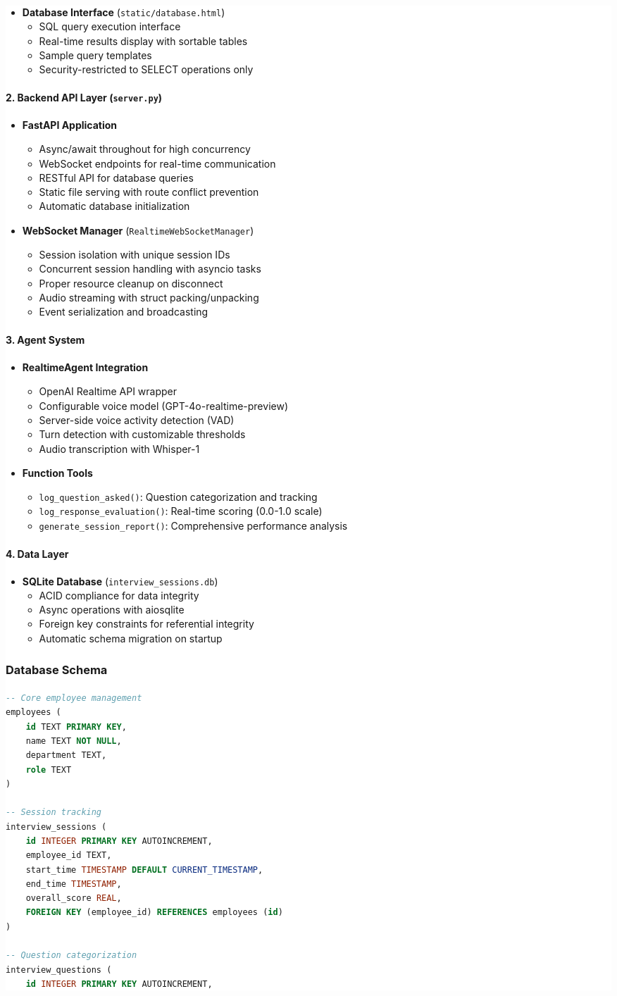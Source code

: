 - **Database Interface** (`static/database.html`)
  - SQL query execution interface
  - Real-time results display with sortable tables
  - Sample query templates
  - Security-restricted to SELECT operations only

#### 2. **Backend API Layer** (`server.py`)
- **FastAPI Application**
  - Async/await throughout for high concurrency
  - WebSocket endpoints for real-time communication
  - RESTful API for database queries
  - Static file serving with route conflict prevention
  - Automatic database initialization

- **WebSocket Manager** (`RealtimeWebSocketManager`)
  - Session isolation with unique session IDs
  - Concurrent session handling with asyncio tasks
  - Proper resource cleanup on disconnect
  - Audio streaming with struct packing/unpacking
  - Event serialization and broadcasting

#### 3. **Agent System**
- **RealtimeAgent Integration**
  - OpenAI Realtime API wrapper
  - Configurable voice model (GPT-4o-realtime-preview)
  - Server-side voice activity detection (VAD)
  - Turn detection with customizable thresholds
  - Audio transcription with Whisper-1

- **Function Tools**
  - `log_question_asked()`: Question categorization and tracking
  - `log_response_evaluation()`: Real-time scoring (0.0-1.0 scale)
  - `generate_session_report()`: Comprehensive performance analysis

#### 4. **Data Layer**
- **SQLite Database** (`interview_sessions.db`)
  - ACID compliance for data integrity
  - Async operations with aiosqlite
  - Foreign key constraints for referential integrity
  - Automatic schema migration on startup

### Database Schema

```sql
-- Core employee management
employees (
    id TEXT PRIMARY KEY,
    name TEXT NOT NULL,
    department TEXT,
    role TEXT
)

-- Session tracking
interview_sessions (
    id INTEGER PRIMARY KEY AUTOINCREMENT,
    employee_id TEXT,
    start_time TIMESTAMP DEFAULT CURRENT_TIMESTAMP,
    end_time TIMESTAMP,
    overall_score REAL,
    FOREIGN KEY (employee_id) REFERENCES employees (id)
)

-- Question categorization
interview_questions (
    id INTEGER PRIMARY KEY AUTOINCREMENT,
```